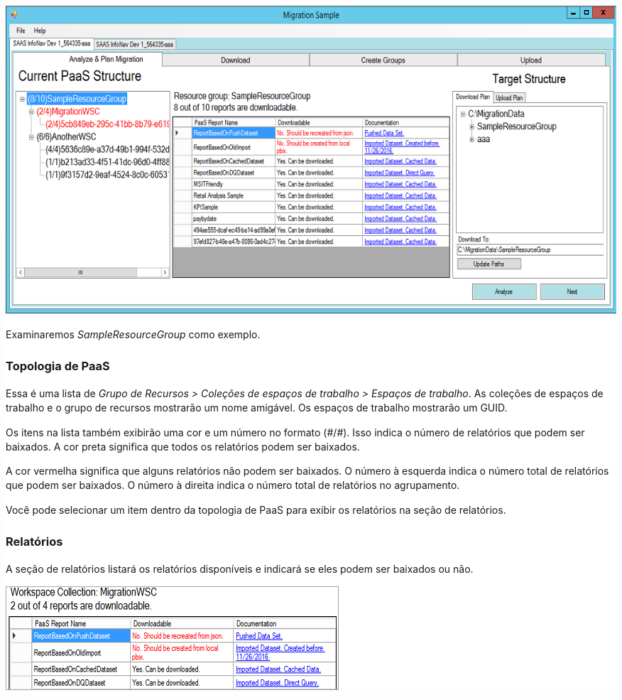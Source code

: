![Guia Analisar e Planejar a Migração](media/migrate-tool/migrate-tool-step1.png)

Examinaremos *SampleResourceGroup* como exemplo.

### <a name="paas-topology"></a>Topologia de PaaS
Essa é uma lista de *Grupo de Recursos > Coleções de espaços de trabalho > Espaços de trabalho*. As coleções de espaços de trabalho e o grupo de recursos mostrarão um nome amigável. Os espaços de trabalho mostrarão um GUID.

Os itens na lista também exibirão uma cor e um número no formato (#/#). Isso indica o número de relatórios que podem ser baixados. A cor preta significa que todos os relatórios podem ser baixados.

A cor vermelha significa que alguns relatórios não podem ser baixados. O número à esquerda indica o número total de relatórios que podem ser baixados. O número à direita indica o número total de relatórios no agrupamento.

Você pode selecionar um item dentro da topologia de PaaS para exibir os relatórios na seção de relatórios.

### <a name="reports"></a>Relatórios
A seção de relatórios listará os relatórios disponíveis e indicará se eles podem ser baixados ou não.

![](media/migrate-tool/migrate-tool-analyze-reports.png)
